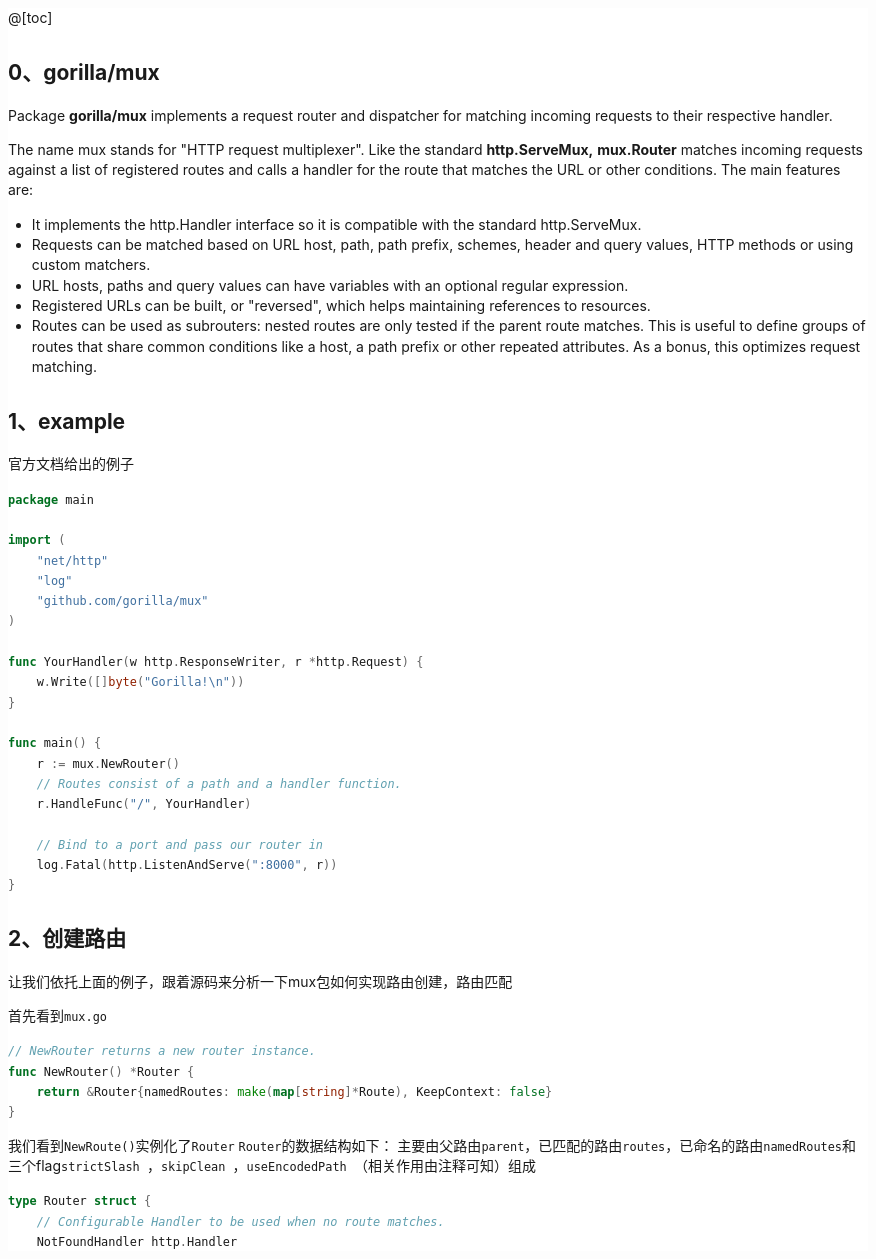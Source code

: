 ﻿@[toc]
## 0、gorilla/mux
Package **gorilla/mux** implements a request router and dispatcher for matching incoming requests to their respective handler.

The name mux stands for "HTTP request multiplexer". Like the standard **http.ServeMux,** **mux.Router** matches incoming requests against a list of registered routes and calls a handler for the route that matches the URL or other conditions. The main features are:

- It implements the http.Handler interface so it is compatible with the standard http.ServeMux.
- Requests can be matched based on URL host, path, path prefix, schemes, header and query values, HTTP methods or using custom matchers.
- URL hosts, paths and query values can have variables with an optional regular expression.
- Registered URLs can be built, or "reversed", which helps maintaining references to resources.
- Routes can be used as subrouters: nested routes are only tested if the parent route matches. This is useful to define groups of routes that share common conditions like a host, a path prefix or other repeated attributes. As a bonus, this optimizes request matching.

## 1、example
官方文档给出的例子
```go
package main

import (
    "net/http"
    "log"
    "github.com/gorilla/mux"
)

func YourHandler(w http.ResponseWriter, r *http.Request) {
    w.Write([]byte("Gorilla!\n"))
}

func main() {
    r := mux.NewRouter()
    // Routes consist of a path and a handler function.
    r.HandleFunc("/", YourHandler)

    // Bind to a port and pass our router in
    log.Fatal(http.ListenAndServe(":8000", r))
}
```



## 2、创建路由
让我们依托上面的例子，跟着源码来分析一下mux包如何实现路由创建，路由匹配

首先看到`mux.go`
```go
// NewRouter returns a new router instance.
func NewRouter() *Router {
	return &Router{namedRoutes: make(map[string]*Route), KeepContext: false}
}
```
我们看到``NewRoute()``实例化了``Router``
``Router``的数据结构如下：
主要由父路由``parent``，已匹配的路由``routes``，已命名的路由``namedRoutes``和三个flag``strictSlash ``，`skipClean `，`useEncodedPath `（相关作用由注释可知）组成
```go
type Router struct {
	// Configurable Handler to be used when no route matches.
	NotFoundHandler http.Handler

```
